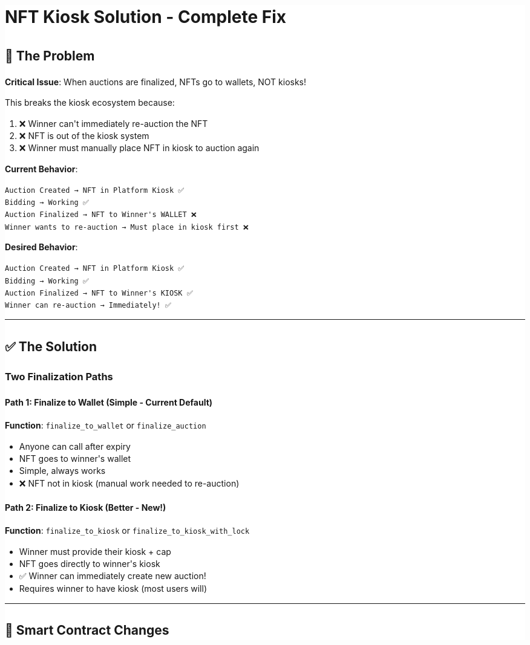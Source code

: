 # NFT Kiosk Solution - Complete Fix

## 🐛 The Problem

**Critical Issue**: When auctions are finalized, NFTs go to wallets, NOT kiosks!

This breaks the kiosk ecosystem because:
1. ❌ Winner can't immediately re-auction the NFT
2. ❌ NFT is out of the kiosk system
3. ❌ Winner must manually place NFT in kiosk to auction again

**Current Behavior**:
```
Auction Created → NFT in Platform Kiosk ✅
Bidding → Working ✅
Auction Finalized → NFT to Winner's WALLET ❌
Winner wants to re-auction → Must place in kiosk first ❌
```

**Desired Behavior**:
```
Auction Created → NFT in Platform Kiosk ✅
Bidding → Working ✅
Auction Finalized → NFT to Winner's KIOSK ✅
Winner can re-auction → Immediately! ✅
```

---

## ✅ The Solution

### Two Finalization Paths

#### Path 1: Finalize to Wallet (Simple - Current Default)
**Function**: `finalize_to_wallet` or `finalize_auction`
- Anyone can call after expiry
- NFT goes to winner's wallet
- Simple, always works
- ❌ NFT not in kiosk (manual work needed to re-auction)

#### Path 2: Finalize to Kiosk (Better - New!)
**Function**: `finalize_to_kiosk` or `finalize_to_kiosk_with_lock`
- Winner must provide their kiosk + cap
- NFT goes directly to winner's kiosk
- ✅ Winner can immediately create new auction!
- Requires winner to have kiosk (most users will)

---

## 📝 Smart Contract Changes
